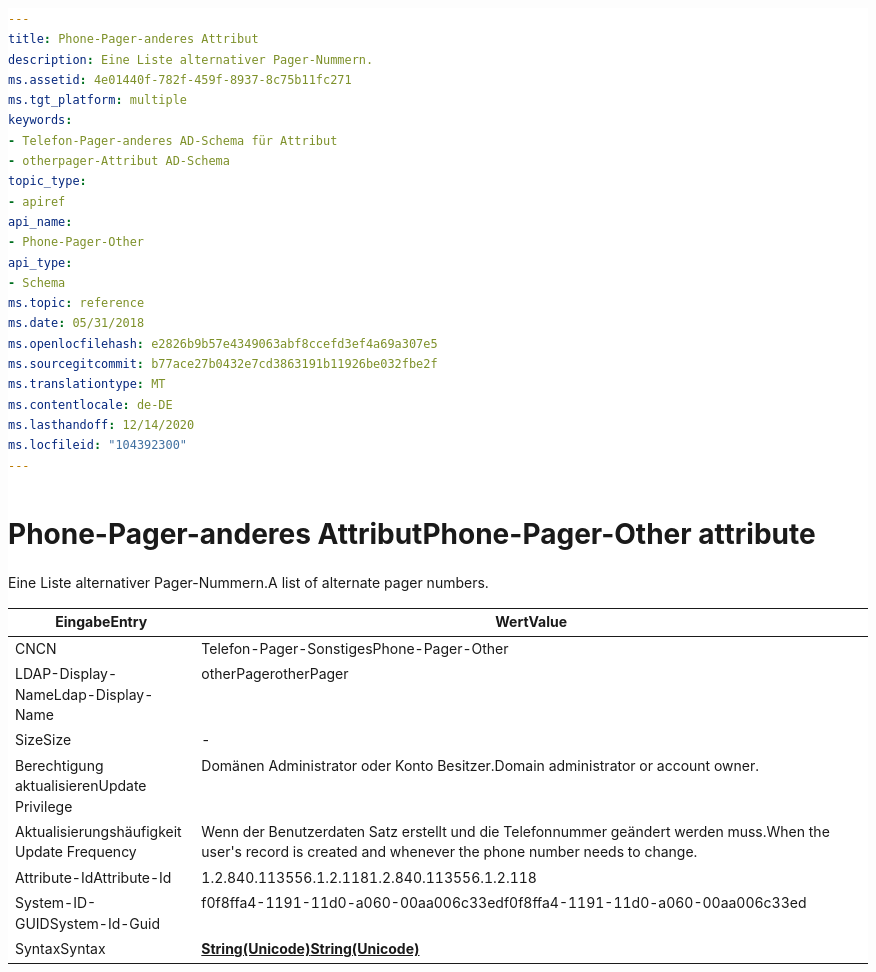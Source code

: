 ```yaml
---
title: Phone-Pager-anderes Attribut
description: Eine Liste alternativer Pager-Nummern.
ms.assetid: 4e01440f-782f-459f-8937-8c75b11fc271
ms.tgt_platform: multiple
keywords:
- Telefon-Pager-anderes AD-Schema für Attribut
- otherpager-Attribut AD-Schema
topic_type:
- apiref
api_name:
- Phone-Pager-Other
api_type:
- Schema
ms.topic: reference
ms.date: 05/31/2018
ms.openlocfilehash: e2826b9b57e4349063abf8ccefd3ef4a69a307e5
ms.sourcegitcommit: b77ace27b0432e7cd3863191b11926be032fbe2f
ms.translationtype: MT
ms.contentlocale: de-DE
ms.lasthandoff: 12/14/2020
ms.locfileid: "104392300"
---
```

# <a name="phone-pager-other-attribute"></a><span data-ttu-id="a2163-105">Phone-Pager-anderes Attribut</span><span class="sxs-lookup"><span data-stu-id="a2163-105">Phone-Pager-Other attribute</span></span>

<span data-ttu-id="a2163-106">Eine Liste alternativer Pager-Nummern.</span><span class="sxs-lookup"><span data-stu-id="a2163-106">A list of alternate pager numbers.</span></span>



| <span data-ttu-id="a2163-107">Eingabe</span><span class="sxs-lookup"><span data-stu-id="a2163-107">Entry</span></span> | <span data-ttu-id="a2163-108">Wert</span><span class="sxs-lookup"><span data-stu-id="a2163-108">Value</span></span> |
|-------------------|----------------------------------------------------------------------------------|
| <span data-ttu-id="a2163-109">CN</span><span class="sxs-lookup"><span data-stu-id="a2163-109">CN</span></span>                | <span data-ttu-id="a2163-110">Telefon-Pager-Sonstiges</span><span class="sxs-lookup"><span data-stu-id="a2163-110">Phone-Pager-Other</span></span>                                                                |
| <span data-ttu-id="a2163-111">LDAP-Display-Name</span><span class="sxs-lookup"><span data-stu-id="a2163-111">Ldap-Display-Name</span></span> | <span data-ttu-id="a2163-112">otherPager</span><span class="sxs-lookup"><span data-stu-id="a2163-112">otherPager</span></span>                                                                       |
| <span data-ttu-id="a2163-113">Size</span><span class="sxs-lookup"><span data-stu-id="a2163-113">Size</span></span>              | \-                                                                               |
| <span data-ttu-id="a2163-114">Berechtigung aktualisieren</span><span class="sxs-lookup"><span data-stu-id="a2163-114">Update Privilege</span></span>  | <span data-ttu-id="a2163-115">Domänen Administrator oder Konto Besitzer.</span><span class="sxs-lookup"><span data-stu-id="a2163-115">Domain administrator or account owner.</span></span>                                           |
| <span data-ttu-id="a2163-116">Aktualisierungshäufigkeit</span><span class="sxs-lookup"><span data-stu-id="a2163-116">Update Frequency</span></span>  | <span data-ttu-id="a2163-117">Wenn der Benutzerdaten Satz erstellt und die Telefonnummer geändert werden muss.</span><span class="sxs-lookup"><span data-stu-id="a2163-117">When the user's record is created and whenever the phone number needs to change.</span></span> |
| <span data-ttu-id="a2163-118">Attribute-Id</span><span class="sxs-lookup"><span data-stu-id="a2163-118">Attribute-Id</span></span>      | <span data-ttu-id="a2163-119">1.2.840.113556.1.2.118</span><span class="sxs-lookup"><span data-stu-id="a2163-119">1.2.840.113556.1.2.118</span></span>                                                           |
| <span data-ttu-id="a2163-120">System-ID-GUID</span><span class="sxs-lookup"><span data-stu-id="a2163-120">System-Id-Guid</span></span>    | <span data-ttu-id="a2163-121">f0f8ffa4-1191-11d0-a060-00aa006c33ed</span><span class="sxs-lookup"><span data-stu-id="a2163-121">f0f8ffa4-1191-11d0-a060-00aa006c33ed</span></span>                                             |
| <span data-ttu-id="a2163-122">Syntax</span><span class="sxs-lookup"><span data-stu-id="a2163-122">Syntax</span></span>            | [<span data-ttu-id="a2163-123">**String(Unicode)**</span><span class="sxs-lookup"><span data-stu-id="a2163-123">**String(Unicode)**</span></span>](s-string-unicode.md)                                      |
